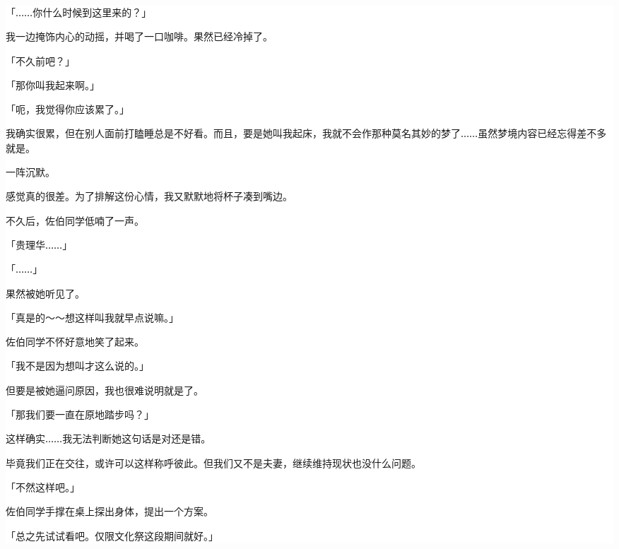 「……你什么时候到这里来的？」

我一边掩饰内心的动摇，并喝了一口咖啡。果然已经冷掉了。

「不久前吧？」

「那你叫我起来啊。」

「呃，我觉得你应该累了。」

我确实很累，但在别人面前打瞌睡总是不好看。而且，要是她叫我起床，我就不会作那种莫名其妙的梦了……虽然梦境内容已经忘得差不多就是。

一阵沉默。

感觉真的很差。为了排解这份心情，我又默默地将杯子凑到嘴边。

不久后，佐伯同学低喃了一声。

「贵理华……」

「……」

果然被她听见了。

「真是的～～想这样叫我就早点说嘛。」

佐伯同学不怀好意地笑了起来。

「我不是因为想叫才这么说的。」

但要是被她逼问原因，我也很难说明就是了。

「那我们要一直在原地踏步吗？」

这样确实……我无法判断她这句话是对还是错。

毕竟我们正在交往，或许可以这样称呼彼此。但我们又不是夫妻，继续维持现状也没什么问题。

「不然这样吧。」

佐伯同学手撑在桌上探出身体，提出一个方案。

「总之先试试看吧。仅限文化祭这段期间就好。」

